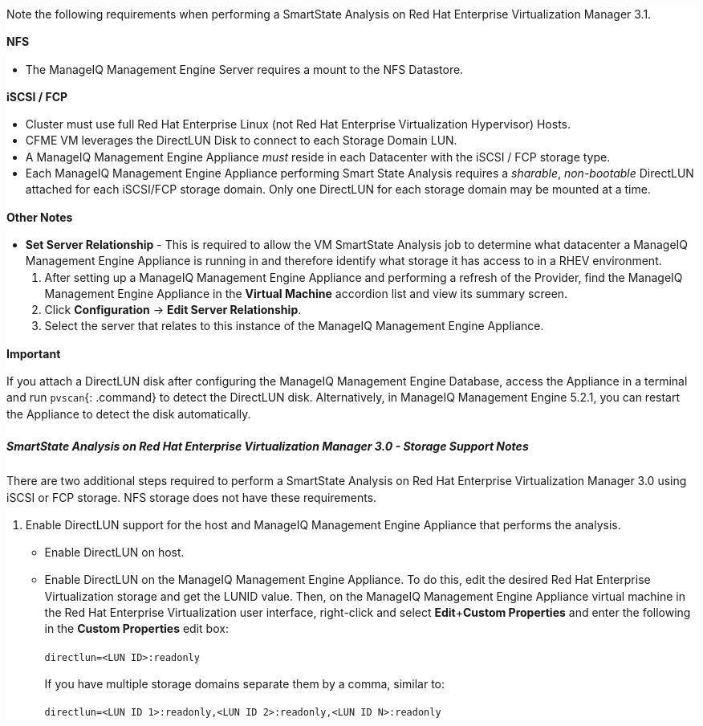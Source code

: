 Note the following requirements when performing a SmartState Analysis on Red Hat Enterprise Virtualization Manager 3.1.

**NFS**

-   The ManageIQ Management Engine Server requires a mount to the NFS Datastore.

**iSCSI / FCP**

-   Cluster must use full Red Hat Enterprise Linux (not Red Hat Enterprise Virtualization Hypervisor) Hosts.
-   CFME VM leverages the DirectLUN Disk to connect to each Storage Domain LUN.
-   A ManageIQ Management Engine Appliance *must* reside in each Datacenter with the iSCSI / FCP storage type.
-   Each ManageIQ Management Engine Appliance performing Smart State Analysis requires a *sharable*, *non-bootable* DirectLUN attached for each iSCSI/FCP storage domain. Only one DirectLUN for each storage domain may be mounted at a time.

**Other Notes**

-   **Set Server Relationship** - This is required to allow the VM SmartState Analysis job to determine what datacenter a ManageIQ Management Engine Appliance is running in and therefore identify what storage it has access to in a RHEV environment.
    1.  After setting up a ManageIQ Management Engine Appliance and performing a refresh of the Provider, find the ManageIQ Management Engine Appliance in the **Virtual Machine** accordion list and view its summary screen.
    2.  Click **Configuration** → **Edit Server Relationship**.
    3.  Select the server that relates to this instance of the ManageIQ Management Engine Appliance.

**Important**

If you attach a DirectLUN disk after configuring the ManageIQ Management Engine Database, access the Appliance in a terminal and run `pvscan`{: .command} to detect the DirectLUN disk. Alternatively, in ManageIQ Management Engine 5.2.1, you can restart the Appliance to detect the disk automatically.


##### SmartState Analysis on Red Hat Enterprise Virtualization Manager 3.0 - Storage Support Notes

There are two additional steps required to perform a SmartState Analysis on Red Hat Enterprise Virtualization Manager 3.0 using iSCSI or FCP storage. NFS storage does not have these requirements.

1.  Enable DirectLUN support for the host and ManageIQ Management Engine Appliance that performs the analysis.
    -   Enable DirectLUN on host.
    -   Enable DirectLUN on the ManageIQ Management Engine Appliance. To do this, edit the desired Red Hat Enterprise Virtualization storage and get the LUNID value. Then, on the ManageIQ Management Engine Appliance virtual machine in the Red Hat Enterprise Virtualization user interface, right-click and select **Edit**+**Custom Properties** and enter the following in the **Custom Properties** edit box:

        ```
        directlun=<LUN ID>:readonly
        ```

        If you have multiple storage domains separate them by a comma, similar to:

        ```
        directlun=<LUN ID 1>:readonly,<LUN ID 2>:readonly,<LUN ID N>:readonly
        ```
